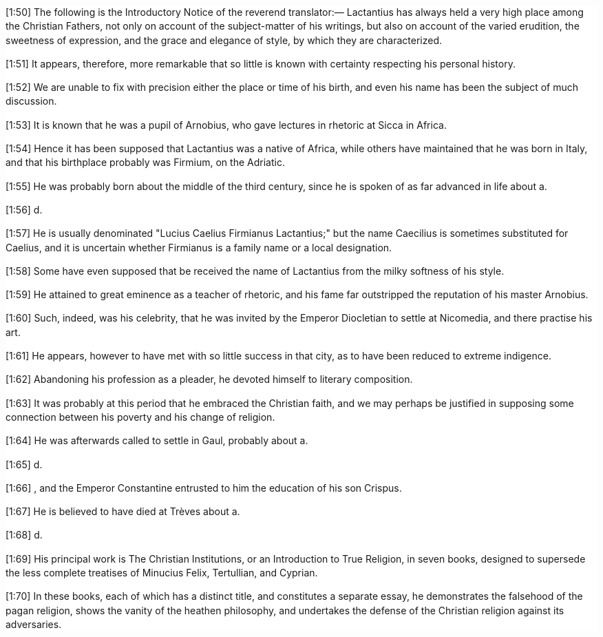 [1:50] The following is the Introductory Notice of the reverend translator:—    Lactantius has always held a very high place among the Christian Fathers, not only on account of the subject-matter of his writings, but also on account of the varied erudition, the sweetness of expression, and the grace and elegance of style, by which they are characterized.

[1:51] It appears, therefore, more remarkable that so little is known with certainty respecting his personal history.

[1:52] We are unable to fix with precision either the place or time of his birth, and even his name has been the subject of much discussion.

[1:53] It is known that he was a pupil of Arnobius, who gave lectures in rhetoric at Sicca in Africa.

[1:54] Hence it has been supposed that Lactantius was a native of Africa, while others have maintained that he was born in Italy, and that his birthplace probably was Firmium, on the Adriatic.

[1:55] He was probably born about the middle of the third century, since he is spoken of as far advanced in life about a.

[1:56] d.

[1:57] He is usually denominated "Lucius Caelius Firmianus Lactantius;" but the name Caecilius is sometimes substituted for Caelius, and it is uncertain whether Firmianus is a family name or a local designation.

[1:58] Some have even supposed that be received the name of Lactantius from the milky softness of his style.

[1:59] He attained to great eminence as a teacher of rhetoric, and his fame far outstripped the reputation of his master Arnobius.

[1:60] Such, indeed, was his celebrity, that he was invited by the Emperor Diocletian to settle at Nicomedia, and there practise his art.

[1:61] He appears, however to have met with so little success in that city, as to have been reduced to extreme indigence.

[1:62] Abandoning his profession as a pleader, he devoted himself to literary composition.

[1:63] It was probably at this period that he embraced the Christian faith, and we may perhaps be justified in supposing some connection between his poverty and his change of religion.

[1:64] He was afterwards called to settle in Gaul, probably about a.

[1:65] d.

[1:66] , and the Emperor Constantine entrusted to him the education of his son Crispus.

[1:67] He is believed to have died at Trèves about a.

[1:68] d.

[1:69] His principal work is The Christian Institutions, or an Introduction to True Religion, in seven books, designed to supersede the less complete treatises of Minucius Felix, Tertullian, and Cyprian.

[1:70] In these books, each of which has a distinct title, and constitutes a separate essay, he demonstrates the falsehood of the pagan religion, shows the vanity of the heathen philosophy, and undertakes the defense of the Christian religion against its adversaries.
